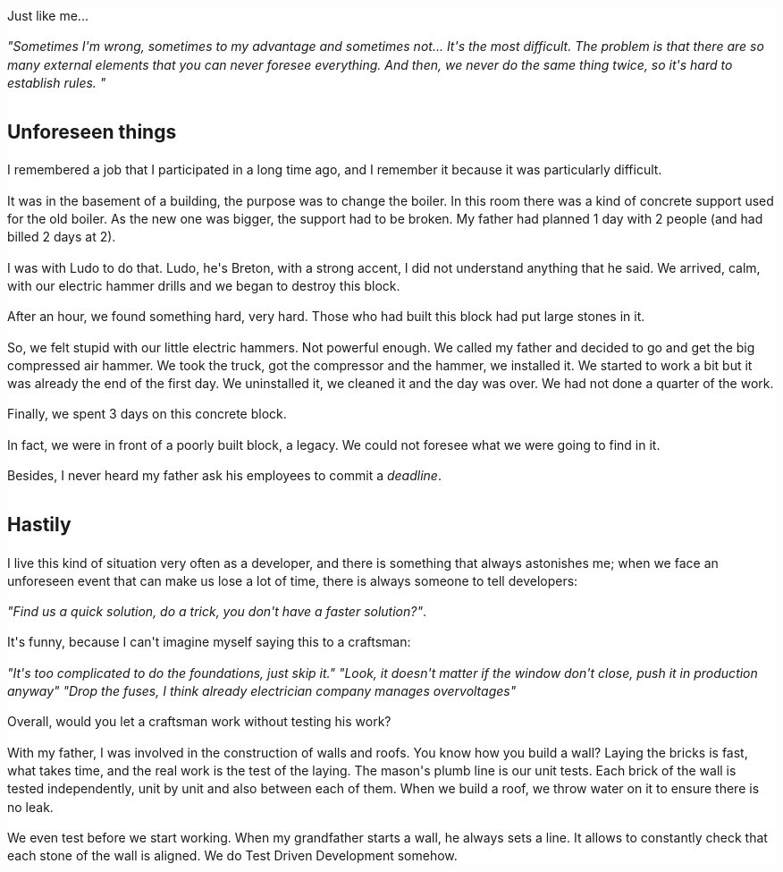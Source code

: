 Just like me...

*"Sometimes I'm wrong, sometimes to my advantage and sometimes not... It's the most difficult. The problem is that there are so many external elements that you can never foresee everything. And then, we never do the same thing twice, so it's hard to establish rules. "*

## Unforeseen things

I remembered a job that I participated in a long time ago, and I remember it because it was particularly difficult.

It was in the basement of a building, the purpose was to change the boiler. In this room there was a kind of concrete support used for the old boiler. As the new one was bigger, the support had to be broken. My father had planned 1 day with 2 people (and had billed 2 days at 2).

I was with Ludo to do that. Ludo, he's Breton, with a strong accent, I did not understand anything that he said. We arrived, calm, with our electric hammer drills and we began to destroy this block.

After an hour, we found something hard, very hard. Those who had built this block had put large stones in it.

So, we felt stupid with our little electric hammers. Not powerful enough.
We called my father and decided to go and get the big compressed air hammer. We took the truck, got the compressor and the hammer, we installed it. We started to work a bit but it was already the end of the first day. We uninstalled it, we cleaned it and the day was over. We had not done a quarter of the work.

Finally, we spent 3 days on this concrete block.

In fact, we were in front of a poorly built block, a legacy. We could not foresee what we were going to find in it.

Besides, I never heard my father ask his employees to commit a *deadline*.

## Hastily

I live this kind of situation very often as a developer, and there is something that always astonishes me; when we face an unforeseen event that can make us lose a lot of time, there is always someone to tell developers:

*"Find us a quick solution, do a trick, you don't have a faster solution?"*.

It's funny, because I can't imagine myself saying this to a craftsman:

*"It's too complicated to do the foundations, just skip it."*
*"Look, it doesn't matter if the window don't close, push it in production anyway"*
*"Drop the fuses, I think already electrician company manages overvoltages"*

Overall, would you let a craftsman work without testing his work?

With my father, I was involved in the construction of walls and roofs. You know how you build a wall? 
Laying the bricks is fast, what takes time, and the real work is the test of the laying. The mason's plumb line is our unit tests. Each brick of the wall is tested independently, unit by unit and also between each of them. When we build a roof, we throw water on it to ensure there is no leak.

We even test before we start working. When my grandfather starts a wall, he always sets a line. It allows to constantly check that each stone of the wall is aligned. We do Test Driven Development somehow.
